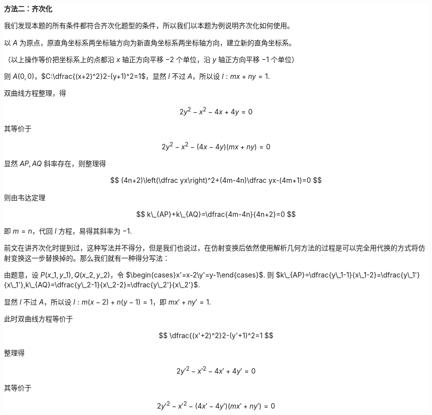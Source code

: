 **方法二：齐次化**

我们发现本题的所有条件都符合齐次化题型的条件，所以我们以本题为例说明齐次化如何使用。

以 $A$ 为原点，原直角坐标系两坐标轴方向为新直角坐标系两坐标轴方向，建立新的直角坐标系。

（以上操作等价把坐标系上的点都沿 $x$ 轴正方向平移 $-2$ 个单位，沿 $y$ 轴正方向平移 $-1$ 个单位）

则 $A(0,0)$，$C:\dfrac{(x+2)^2}2-(y+1)^2=1$，显然 $l$ 不过 $A$，所以设 $l:mx+ny=1$.

双曲线方程整理，得

$$
2y^2-x^2-4x+4y=0
$$

其等价于

$$
2y^2-x^2-(4x-4y)(mx+ny)=0
$$

显然 $AP,AQ$ 斜率存在，则整理得

$$
(4n+2)\left(\dfrac yx\right)^2+(4m-4n)\dfrac yx-(4m+1)=0
$$

则由韦达定理

$$
k\_{AP}+k\_{AQ}=\dfrac{4m-4n}{4n+2}=0
$$

即 $m=n$，代回 $l$ 方程，易得其斜率为 $-1$.

前文在讲齐次化时提到过，这种写法并不得分，但是我们也说过，在仿射变换后依然使用解析几何方法的过程是可以完全用代换的方式将仿射变换这一步替换掉的。那么我们就有一种得分写法：

由题意，设 $P(x\_1,y\_1),Q(x\_2,y\_2)$，令 $\begin{cases}x'=x-2\y'=y-1\end{cases}$. 则 $k\_{AP}=\dfrac{y\_1-1}{x\_1-2}=\dfrac{y\_1'}{x\_1'},k\_{AQ}=\dfrac{y\_2-1}{x\_2-2}=\dfrac{y\_2'}{x\_2'}$.

显然 $l$ 不过 $A$，所以设 $l:m(x-2)+n(y-1)=1$，即 $mx'+ny'=1$.

此时双曲线方程等价于

$$
\dfrac{(x'+2)^2}2-(y'+1)^2=1
$$

整理得

$$
2y'^2-x'^2-4x'+4y'=0
$$

其等价于

$$
2y'^2-x'^2-(4x'-4y')(mx'+ny')=0
$$
